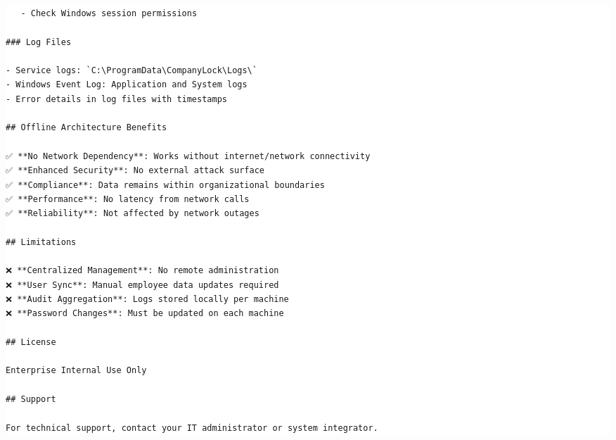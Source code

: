```
   - Check Windows session permissions

### Log Files

- Service logs: `C:\ProgramData\CompanyLock\Logs\`
- Windows Event Log: Application and System logs
- Error details in log files with timestamps

## Offline Architecture Benefits

✅ **No Network Dependency**: Works without internet/network connectivity
✅ **Enhanced Security**: No external attack surface
✅ **Compliance**: Data remains within organizational boundaries
✅ **Performance**: No latency from network calls
✅ **Reliability**: Not affected by network outages

## Limitations

❌ **Centralized Management**: No remote administration
❌ **User Sync**: Manual employee data updates required
❌ **Audit Aggregation**: Logs stored locally per machine
❌ **Password Changes**: Must be updated on each machine

## License

Enterprise Internal Use Only

## Support

For technical support, contact your IT administrator or system integrator.
```

